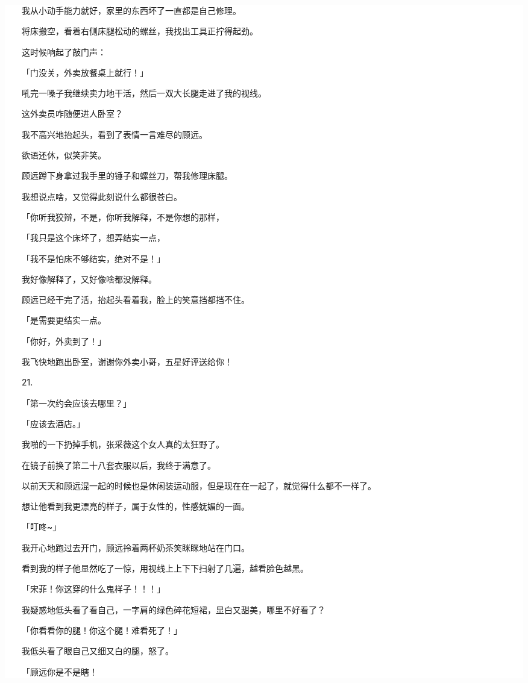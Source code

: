 &emsp;&emsp;我从小动手能力就好，家里的东西坏了一直都是自己修理。  
  
&emsp;&emsp;将床搬空，看着右侧床腿松动的螺丝，我找出工具正拧得起劲。  
  
&emsp;&emsp;这时候响起了敲门声：  
  
&emsp;&emsp;「门没关，外卖放餐桌上就行！」  
  
&emsp;&emsp;吼完一嗓子我继续卖力地干活，然后一双大长腿走进了我的视线。  
  
&emsp;&emsp;这外卖员咋随便进人卧室？  
  
&emsp;&emsp;我不高兴地抬起头，看到了表情一言难尽的顾远。  
  
&emsp;&emsp;欲语还休，似笑非笑。  
  
&emsp;&emsp;顾远蹲下身拿过我手里的锤子和螺丝刀，帮我修理床腿。  
  
&emsp;&emsp;我想说点啥，又觉得此刻说什么都很苍白。  
  
&emsp;&emsp;「你听我狡辩，不是，你听我解释，不是你想的那样，  
  
&emsp;&emsp;「我只是这个床坏了，想弄结实一点，  
  
&emsp;&emsp;「我不是怕床不够结实，绝对不是！」  
  
&emsp;&emsp;我好像解释了，又好像啥都没解释。  
  
&emsp;&emsp;顾远已经干完了活，抬起头看着我，脸上的笑意挡都挡不住。  
  
&emsp;&emsp;「是需要更结实一点。  
  
&emsp;&emsp;「你好，外卖到了！」  
  
&emsp;&emsp;我飞快地跑出卧室，谢谢你外卖小哥，五星好评送给你！  
  
&emsp;&emsp;21.  
  
&emsp;&emsp;「第一次约会应该去哪里？」  
  
&emsp;&emsp;「应该去酒店。」  
  
&emsp;&emsp;我啪的一下扔掉手机，张采薇这个女人真的太狂野了。  
  
&emsp;&emsp;在镜子前换了第二十八套衣服以后，我终于满意了。  
  
&emsp;&emsp;以前天天和顾远混一起的时候也是休闲装运动服，但是现在在一起了，就觉得什么都不一样了。  
  
&emsp;&emsp;想让他看到我更漂亮的样子，属于女性的，性感妩媚的一面。  
  
&emsp;&emsp;「叮咚~」  
  
&emsp;&emsp;我开心地跑过去开门，顾远拎着两杯奶茶笑眯眯地站在门口。  
  
&emsp;&emsp;看到我的样子他显然吃了一惊，用视线上上下下扫射了几遍，越看脸色越黑。  
  
&emsp;&emsp;「宋菲！你这穿的什么鬼样子！！！」  
  
&emsp;&emsp;我疑惑地低头看了看自己，一字肩的绿色碎花短裙，显白又甜美，哪里不好看了？  
  
&emsp;&emsp;「你看看你的腿！你这个腿！难看死了！」  
  
&emsp;&emsp;我低头看了眼自己又细又白的腿，怒了。  
  
&emsp;&emsp;「顾远你是不是瞎！  
  